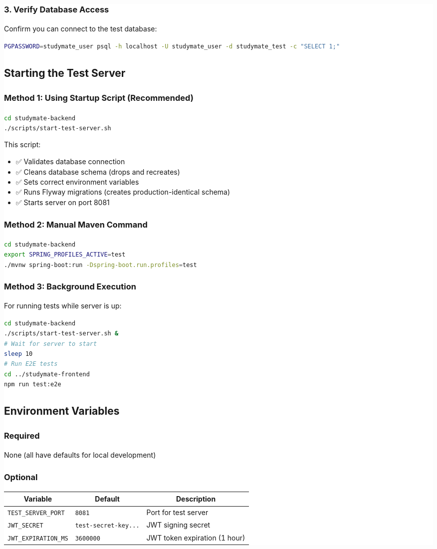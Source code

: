 ### 3. Verify Database Access
Confirm you can connect to the test database:
```bash
PGPASSWORD=studymate_user psql -h localhost -U studymate_user -d studymate_test -c "SELECT 1;"
```

## Starting the Test Server

### Method 1: Using Startup Script (Recommended)
```bash
cd studymate-backend
./scripts/start-test-server.sh
```

This script:
- ✅ Validates database connection
- ✅ Cleans database schema (drops and recreates)
- ✅ Sets correct environment variables
- ✅ Runs Flyway migrations (creates production-identical schema)
- ✅ Starts server on port 8081

### Method 2: Manual Maven Command
```bash
cd studymate-backend
export SPRING_PROFILES_ACTIVE=test
./mvnw spring-boot:run -Dspring-boot.run.profiles=test
```

### Method 3: Background Execution
For running tests while server is up:
```bash
cd studymate-backend
./scripts/start-test-server.sh &
# Wait for server to start
sleep 10
# Run E2E tests
cd ../studymate-frontend
npm run test:e2e
```

## Environment Variables

### Required
None (all have defaults for local development)

### Optional
| Variable | Default | Description |
|----------|---------|-------------|
| `TEST_SERVER_PORT` | `8081` | Port for test server |
| `JWT_SECRET` | `test-secret-key...` | JWT signing secret |
| `JWT_EXPIRATION_MS` | `3600000` | JWT token expiration (1 hour) |
